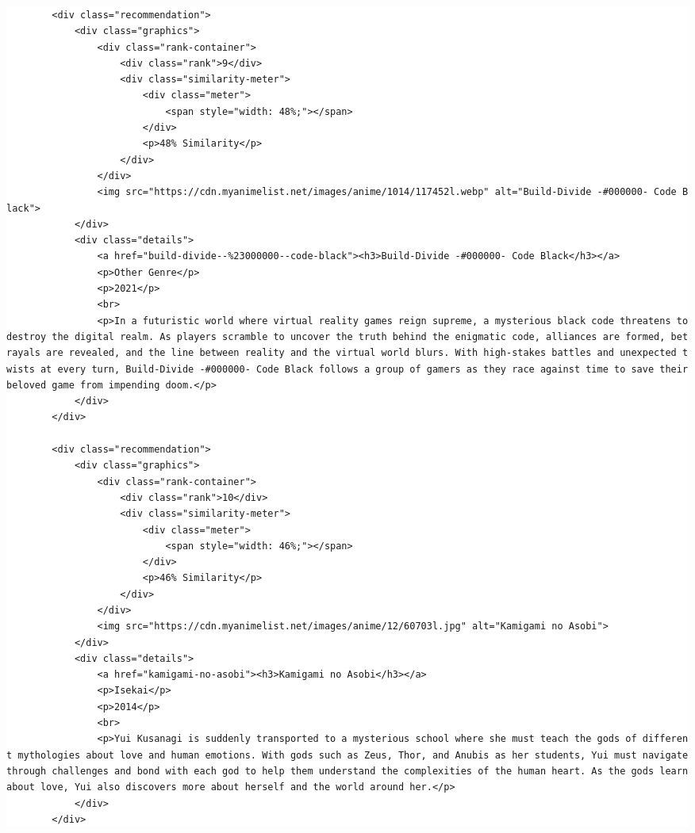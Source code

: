             <div class="recommendation">
                <div class="graphics">
                    <div class="rank-container">
                        <div class="rank">9</div>
                        <div class="similarity-meter">
                            <div class="meter">
                                <span style="width: 48%;"></span>
                            </div>
                            <p>48% Similarity</p>
                        </div>
                    </div>
                    <img src="https://cdn.myanimelist.net/images/anime/1014/117452l.webp" alt="Build-Divide -#000000- Code Black">
                </div>
                <div class="details">
                    <a href="build-divide--%23000000--code-black"><h3>Build-Divide -#000000- Code Black</h3></a>
                    <p>Other Genre</p>
                    <p>2021</p>
                    <br>
                    <p>In a futuristic world where virtual reality games reign supreme, a mysterious black code threatens to destroy the digital realm. As players scramble to uncover the truth behind the enigmatic code, alliances are formed, betrayals are revealed, and the line between reality and the virtual world blurs. With high-stakes battles and unexpected twists at every turn, Build-Divide -#000000- Code Black follows a group of gamers as they race against time to save their beloved game from impending doom.</p>
                </div>
            </div>

            <div class="recommendation">
                <div class="graphics">
                    <div class="rank-container">
                        <div class="rank">10</div>
                        <div class="similarity-meter">
                            <div class="meter">
                                <span style="width: 46%;"></span>
                            </div>
                            <p>46% Similarity</p>
                        </div>
                    </div>
                    <img src="https://cdn.myanimelist.net/images/anime/12/60703l.jpg" alt="Kamigami no Asobi">
                </div>
                <div class="details">
                    <a href="kamigami-no-asobi"><h3>Kamigami no Asobi</h3></a>
                    <p>Isekai</p>
                    <p>2014</p>
                    <br>
                    <p>Yui Kusanagi is suddenly transported to a mysterious school where she must teach the gods of different mythologies about love and human emotions. With gods such as Zeus, Thor, and Anubis as her students, Yui must navigate through challenges and bond with each god to help them understand the complexities of the human heart. As the gods learn about love, Yui also discovers more about herself and the world around her.</p>
                </div>
            </div>
